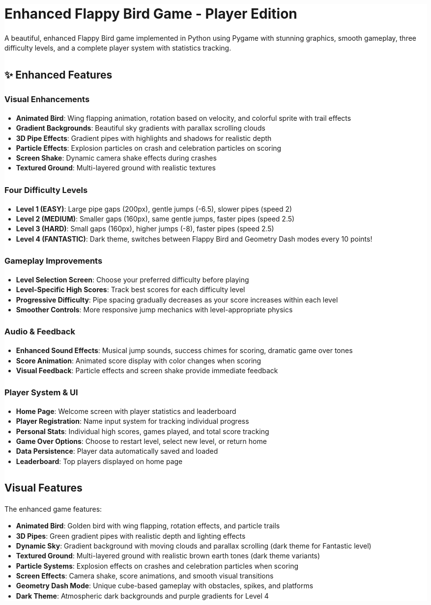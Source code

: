 # Enhanced Flappy Bird Game - Player Edition

A beautiful, enhanced Flappy Bird game implemented in Python using Pygame with stunning graphics, smooth gameplay, three difficulty levels, and a complete player system with statistics tracking.

## ✨ Enhanced Features

### Visual Enhancements
- **Animated Bird**: Wing flapping animation, rotation based on velocity, and colorful sprite with trail effects
- **Gradient Backgrounds**: Beautiful sky gradients with parallax scrolling clouds
- **3D Pipe Effects**: Gradient pipes with highlights and shadows for realistic depth
- **Particle Effects**: Explosion particles on crash and celebration particles on scoring
- **Screen Shake**: Dynamic camera shake effects during crashes
- **Textured Ground**: Multi-layered ground with realistic textures

### Four Difficulty Levels
- **Level 1 (EASY)**: Large pipe gaps (200px), gentle jumps (-6.5), slower pipes (speed 2)
- **Level 2 (MEDIUM)**: Smaller gaps (160px), same gentle jumps, faster pipes (speed 2.5)
- **Level 3 (HARD)**: Small gaps (160px), higher jumps (-8), faster pipes (speed 2.5)
- **Level 4 (FANTASTIC)**: Dark theme, switches between Flappy Bird and Geometry Dash modes every 10 points!

### Gameplay Improvements
- **Level Selection Screen**: Choose your preferred difficulty before playing
- **Level-Specific High Scores**: Track best scores for each difficulty level
- **Progressive Difficulty**: Pipe spacing gradually decreases as your score increases within each level
- **Smoother Controls**: More responsive jump mechanics with level-appropriate physics

### Audio & Feedback
- **Enhanced Sound Effects**: Musical jump sounds, success chimes for scoring, dramatic game over tones
- **Score Animation**: Animated score display with color changes when scoring
- **Visual Feedback**: Particle effects and screen shake provide immediate feedback

### Player System & UI
- **Home Page**: Welcome screen with player statistics and leaderboard
- **Player Registration**: Name input system for tracking individual progress  
- **Personal Stats**: Individual high scores, games played, and total score tracking
- **Game Over Options**: Choose to restart level, select new level, or return home
- **Data Persistence**: Player data automatically saved and loaded
- **Leaderboard**: Top players displayed on home page

## Visual Features

The enhanced game features:
- **Animated Bird**: Golden bird with wing flapping, rotation effects, and particle trails
- **3D Pipes**: Green gradient pipes with realistic depth and lighting effects
- **Dynamic Sky**: Gradient background with moving clouds and parallax scrolling (dark theme for Fantastic level)
- **Textured Ground**: Multi-layered ground with realistic brown earth tones (dark theme variants)
- **Particle Systems**: Explosion effects on crashes and celebration particles when scoring
- **Screen Effects**: Camera shake, score animations, and smooth visual transitions
- **Geometry Dash Mode**: Unique cube-based gameplay with obstacles, spikes, and platforms
- **Dark Theme**: Atmospheric dark backgrounds and purple gradients for Level 4
